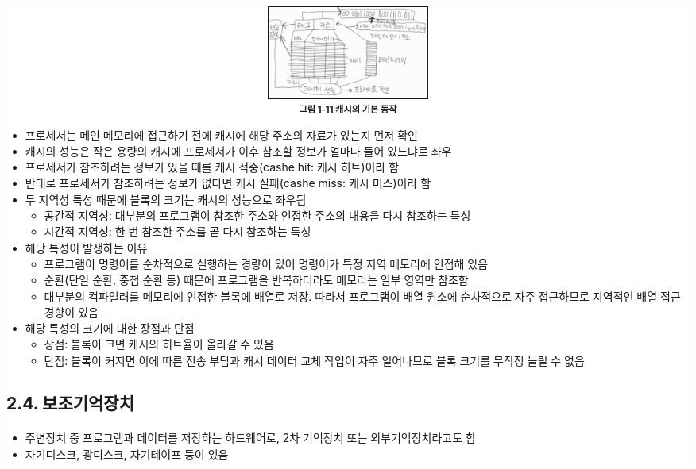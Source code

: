 <figure style="display:block; text-align:center;">
    <img width="500" src="..\img\그림으로 배우는 구조와 원리 운영체제\Chapter1\그림 1-11 캐시의 기본 동작.jpg" alt="그림 1-11 캐시의 기본 동작" style="border:1px; border-style: solid; zoom:40%;"/>
    <figcaption style="text-align:center; font-weight:bold; font-size:80%;">그림 1-11 캐시의 기본 동작</figcaption>
</figure>

* 프로세서는 메인 메모리에 접근하기 전에 캐시에 해당 주소의 자료가 있는지 먼저 확인
* 캐시의 성능은 작은 용량의 캐시에 프로세서가 이후 참조할 정보가 얼마나 들어 있느냐로 좌우
* 프로세서가 참조하려는 정보가 있을 때를 캐시 적중(cashe hit: 캐시 히트)이라 함
* 반대로 프로세서가 참조하려는 정보가 없다면 캐시 실패(cashe miss: 캐시 미스)이라 함
* 두 지역성 특성 때문에 블록의 크기는 캐시의 성능으로 좌우됨
  * 공간적 지역성: 대부분의 프로그램이 참조한 주소와 인접한 주소의 내용을 다시 참조하는 특성
  * 시간적 지역성: 한 번 참조한 주소를 곧 다시 참조하는 특성
* 해당 특성이 발생하는 이유
  * 프로그램이 명령어를 순차적으로 실행하는 경량이 있어 명령어가 특정 지역 메모리에 인접해 있음
  * 순환(단일 순환, 중첩 순환 등) 때문에 프로그램을 반복하더라도 메모리는 일부 영역만 참조함
  * 대부분의 컴파일러를 메모리에 인접한 블록에 배열로 저장. 따라서 프로그램이 배열 원소에 순차적으로 자주 접근하므로 지역적인 배열 접근 경향이 있음
* 해당 특성의 크기에 대한 장점과 단점
  * 장점: 블록이 크면 캐시의 히트율이 올라갈 수 있음
  * 단점: 블록이 커지면 이에 따른 전송 부담과 캐시 데이터 교체 작업이 자주 일어나므로 블록 크기를 무작정 늘릴 수 없음



## 2.4. 보조기억장치

* 주변장치 중 프로그램과 데이터를 저장하는 하드웨어로, 2차 기억장치 또는 외부기억장치라고도 함
* 자기디스크, 광디스크, 자기테이프 등이 있음
